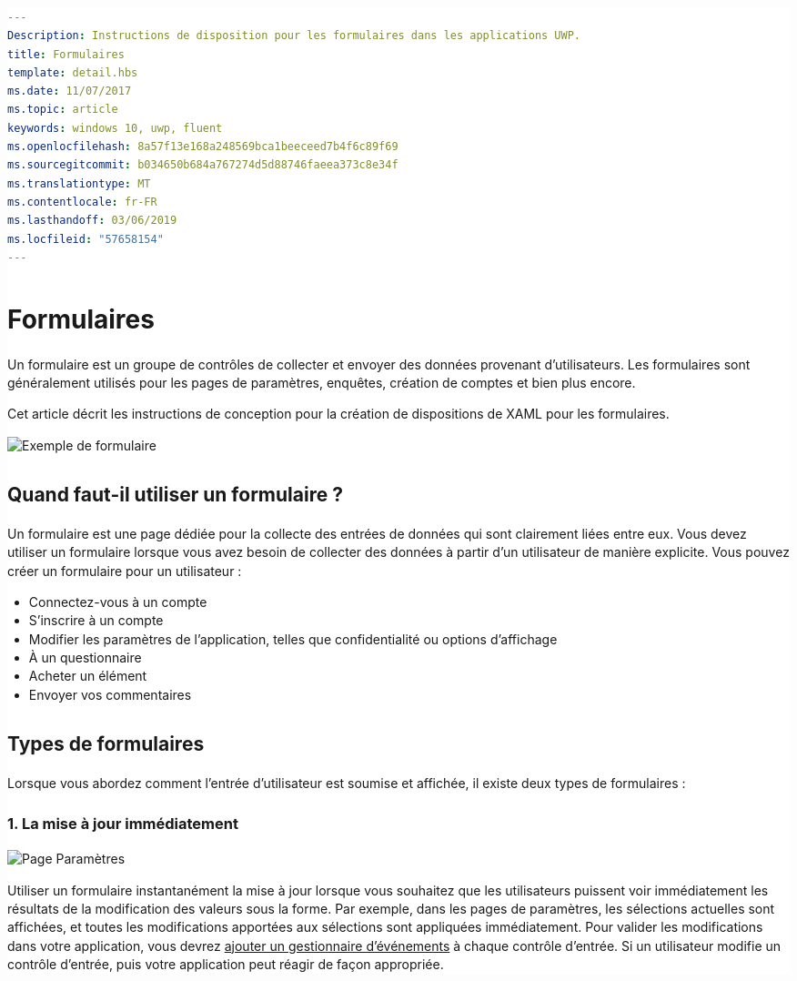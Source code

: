```yaml
---
Description: Instructions de disposition pour les formulaires dans les applications UWP.
title: Formulaires
template: detail.hbs
ms.date: 11/07/2017
ms.topic: article
keywords: windows 10, uwp, fluent
ms.openlocfilehash: 8a57f13e168a248569bca1beeceed7b4f6c89f69
ms.sourcegitcommit: b034650b684a767274d5d88746faeea373c8e34f
ms.translationtype: MT
ms.contentlocale: fr-FR
ms.lasthandoff: 03/06/2019
ms.locfileid: "57658154"
---
```

# <a name="forms"></a>Formulaires
Un formulaire est un groupe de contrôles de collecter et envoyer des données provenant d’utilisateurs. Les formulaires sont généralement utilisés pour les pages de paramètres, enquêtes, création de comptes et bien plus encore. 

Cet article décrit les instructions de conception pour la création de dispositions de XAML pour les formulaires.

![Exemple de formulaire](images/PivotHeader.png)

## <a name="when-should-you-use-a-form"></a>Quand faut-il utiliser un formulaire ?
Un formulaire est une page dédiée pour la collecte des entrées de données qui sont clairement liées entre eux. Vous devez utiliser un formulaire lorsque vous avez besoin de collecter des données à partir d’un utilisateur de manière explicite. Vous pouvez créer un formulaire pour un utilisateur :
- Connectez-vous à un compte
- S’inscrire à un compte
- Modifier les paramètres de l’application, telles que confidentialité ou options d’affichage
- À un questionnaire
- Acheter un élément
- Envoyer vos commentaires

## <a name="types-of-forms"></a>Types de formulaires

Lorsque vous abordez comment l’entrée d’utilisateur est soumise et affichée, il existe deux types de formulaires :

### <a name="1-instantly-updating"></a>1. La mise à jour immédiatement
![Page Paramètres](images/control-examples/toggle-switch-news.png)

Utiliser un formulaire instantanément la mise à jour lorsque vous souhaitez que les utilisateurs puissent voir immédiatement les résultats de la modification des valeurs sous la forme. Par exemple, dans les pages de paramètres, les sélections actuelles sont affichées, et toutes les modifications apportées aux sélections sont appliquées immédiatement. Pour valider les modifications dans votre application, vous devrez [ajouter un gestionnaire d’événements](controls-and-events-intro.md) à chaque contrôle d’entrée. Si un utilisateur modifie un contrôle d’entrée, puis votre application peut réagir de façon appropriée.
